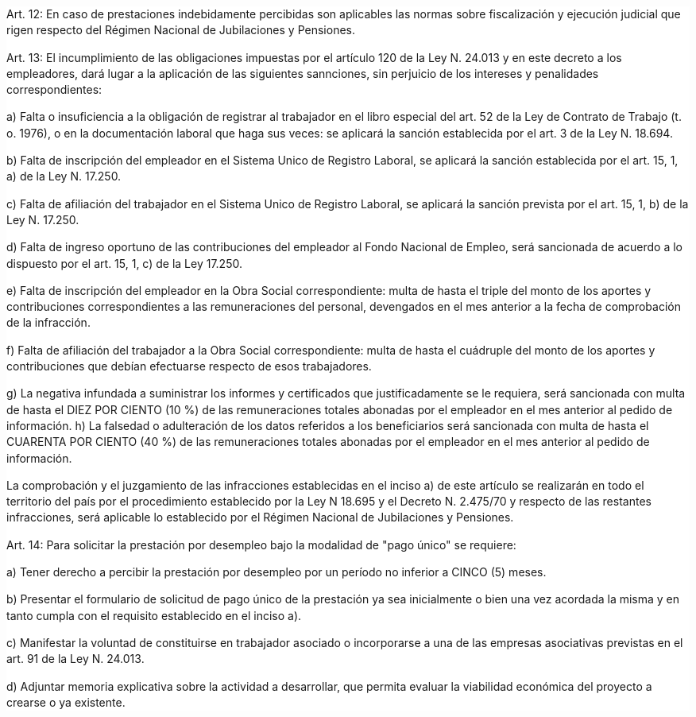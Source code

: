 <a id="12"></a>
Art.  12: En caso de prestaciones indebidamente percibidas son aplicables las  normas sobre fiscalización y ejecución judicial que rigen respecto del  Régimen  Nacional  de Jubilaciones y Pensiones.

<a id="13"></a>
Art. 13: El incumplimiento de las obligaciones impuestas por el artículo  120  de  la  Ley  N.  24.013  y  en  este  decreto  a los empleadores,    dará  lugar  a  la  aplicación  de  las  siguientes sannciones,  sin  perjuicio    de    los  intereses  y  penalidades correspondientes:

a)  Falta  o  insuficiencia  a  la  obligación   de  registrar  al trabajador en el libro especial del art. 52 de la  Ley  de Contrato de  Trabajo  (t.  o. 1976), o en la documentación laboral que  haga sus veces: se aplicará  la  sanción establecida por el art. 3 de la Ley N. 18.694.

b) Falta de inscripción del  empleador  en  el  Sistema  Unico  de Registro  Laboral,  se  aplicará la sanción establecida por el art. 15, 1, a) de la Ley N. 17.250.

c) Falta de afiliación del  trabajador  en  el  Sistema  Unico  de Registro  Laboral,  se aplicará la sanción prevista por el art. 15, 1, b) de la Ley N. 17.250.

d) Falta de ingreso  oportuno  de las contribuciones del empleador al  Fondo  Nacional de Empleo, será  sancionada  de  acuerdo  a  lo dispuesto por el art. 15, 1, c) de la Ley 17.250.

e)  Falta  de    inscripción  del  empleador  en  la  Obra  Social correspondiente: multa  de hasta el triple del monto de los aportes y  contribuciones  correspondientes    a   las  remuneraciones  del personal, devengados en el mes anterior a la  fecha de comprobación de la infracción.

f) Falta de afiliación del trabajador a la Obra Social correspondiente:  multa de  hasta el cuádruple del  monto  de  los aportes y contribuciones que debían efectuarse  respecto  de  esos trabajadores.

g) La negativa infundada a suministrar los informes y certificados  que  justificadamente se le requiera, será sancionada con multa de hasta el  DIEZ POR CIENTO (10 %) de las remuneraciones totales abonadas por el  empleador  en el mes anterior al pedido de información. h) La falsedad o adulteración  de  los datos referidos a los beneficiarios será sancionada con multa de  hasta el CUARENTA POR  CIENTO  (40 %) de las remuneraciones totales abonadas  por  el empleador  en  el   mes  anterior  al  pedido  de  información.

La comprobación y el  juzgamiento de las infracciones establecidas en  el  inciso  a)  de este  artículo  se  realizarán  en  todo  el territorio del país por  el  procedimiento establecido por la Ley N 18.695  y  el  Decreto N. 2.475/70  y  respecto  de  las  restantes infracciones,  será  aplicable  lo  establecido    por  el  Régimen Nacional de Jubilaciones y Pensiones.

<a id="14"></a>
Art.  14:  Para  solicitar la prestación por desempleo bajo la modalidad de "pago único" se requiere:

a) Tener derecho a percibir  la  prestación  por  desempleo por un período no inferior a CINCO (5) meses.

b)  Presentar  el  formulario  de  solicitud de pago único  de  la prestación ya sea inicialmente o bien  una  vez acordada la misma y en tanto cumpla con el requisito establecido  en  el inciso a).

c)  Manifestar la voluntad de constituirse en trabajador  asociado o incorporarse  a  una  de las empresas asociativas previstas en el art. 91 de la Ley N. 24.013.

d) Adjuntar memoria explicativa  sobre la actividad a desarrollar, que permita evaluar la viabilidad económica  del proyecto a crearse o ya existente.
